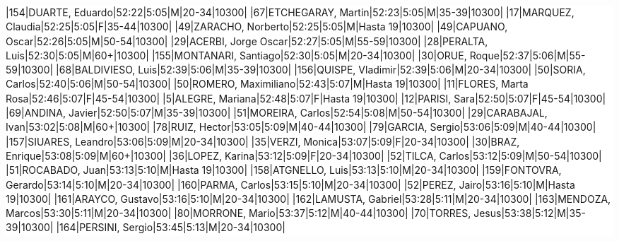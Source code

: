 |154|DUARTE, Eduardo|52:22|5:05|M|20-34|10300|
|67|ETCHEGARAY, Martin|52:23|5:05|M|35-39|10300|
|17|MARQUEZ, Claudia|52:25|5:05|F|35-44|10300|
|49|ZARACHO, Norberto|52:25|5:05|M|Hasta 19|10300|
|49|CAPUANO, Oscar|52:26|5:05|M|50-54|10300|
|29|ACERBI, Jorge Oscar|52:27|5:05|M|55-59|10300|
|28|PERALTA, Luis|52:30|5:05|M|60+|10300|
|155|MONTANARI, Santiago|52:30|5:05|M|20-34|10300|
|30|ORUE, Roque|52:37|5:06|M|55-59|10300|
|68|BALDIVIESO, Luis|52:39|5:06|M|35-39|10300|
|156|QUISPE, Vladimir|52:39|5:06|M|20-34|10300|
|50|SORIA, Carlos|52:40|5:06|M|50-54|10300|
|50|ROMERO, Maximiliano|52:43|5:07|M|Hasta 19|10300|
|11|FLORES, Marta Rosa|52:46|5:07|F|45-54|10300|
|5|ALEGRE, Mariana|52:48|5:07|F|Hasta 19|10300|
|12|PARISI, Sara|52:50|5:07|F|45-54|10300|
|69|ANDINA, Javier|52:50|5:07|M|35-39|10300|
|51|MOREIRA, Carlos|52:54|5:08|M|50-54|10300|
|29|CARABAJAL, Ivan|53:02|5:08|M|60+|10300|
|78|RUIZ, Hector|53:05|5:09|M|40-44|10300|
|79|GARCIA, Sergio|53:06|5:09|M|40-44|10300|
|157|SIUARES, Leandro|53:06|5:09|M|20-34|10300|
|35|VERZI, Monica|53:07|5:09|F|20-34|10300|
|30|BRAZ, Enrique|53:08|5:09|M|60+|10300|
|36|LOPEZ, Karina|53:12|5:09|F|20-34|10300|
|52|TILCA, Carlos|53:12|5:09|M|50-54|10300|
|51|ROCABADO, Juan|53:13|5:10|M|Hasta 19|10300|
|158|ATGNELLO, Luis|53:13|5:10|M|20-34|10300|
|159|FONTOVRA, Gerardo|53:14|5:10|M|20-34|10300|
|160|PARMA, Carlos|53:15|5:10|M|20-34|10300|
|52|PEREZ, Jairo|53:16|5:10|M|Hasta 19|10300|
|161|ARAYCO, Gustavo|53:16|5:10|M|20-34|10300|
|162|LAMUSTA, Gabriel|53:28|5:11|M|20-34|10300|
|163|MENDOZA, Marcos|53:30|5:11|M|20-34|10300|
|80|MORRONE, Mario|53:37|5:12|M|40-44|10300|
|70|TORRES, Jesus|53:38|5:12|M|35-39|10300|
|164|PERSINI, Sergio|53:45|5:13|M|20-34|10300|